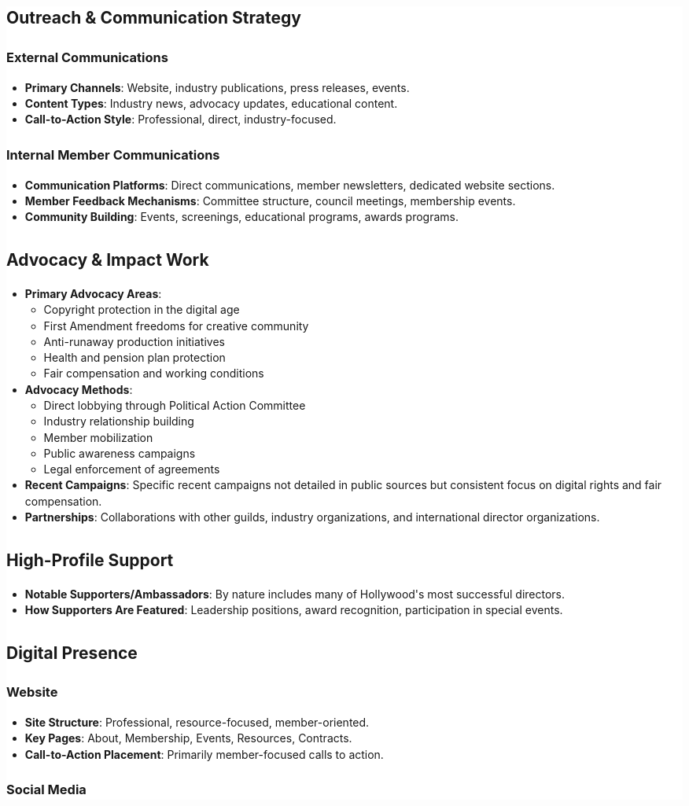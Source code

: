 ## Outreach & Communication Strategy

### External Communications

- **Primary Channels**: Website, industry publications, press releases, events.
- **Content Types**: Industry news, advocacy updates, educational content.
- **Call-to-Action Style**: Professional, direct, industry-focused.

### Internal Member Communications

- **Communication Platforms**: Direct communications, member newsletters, dedicated website sections.
- **Member Feedback Mechanisms**: Committee structure, council meetings, membership events.
- **Community Building**: Events, screenings, educational programs, awards programs.

## Advocacy & Impact Work

- **Primary Advocacy Areas**:
    - Copyright protection in the digital age
    - First Amendment freedoms for creative community
    - Anti-runaway production initiatives
    - Health and pension plan protection
    - Fair compensation and working conditions
- **Advocacy Methods**:
    - Direct lobbying through Political Action Committee
    - Industry relationship building
    - Member mobilization
    - Public awareness campaigns
    - Legal enforcement of agreements
- **Recent Campaigns**: Specific recent campaigns not detailed in public sources but consistent focus on digital rights and fair compensation.
- **Partnerships**: Collaborations with other guilds, industry organizations, and international director organizations.

## High-Profile Support

- **Notable Supporters/Ambassadors**: By nature includes many of Hollywood's most successful directors.
- **How Supporters Are Featured**: Leadership positions, award recognition, participation in special events.

## Digital Presence

### Website

- **Site Structure**: Professional, resource-focused, member-oriented.
- **Key Pages**: About, Membership, Events, Resources, Contracts.
- **Call-to-Action Placement**: Primarily member-focused calls to action.

### Social Media

